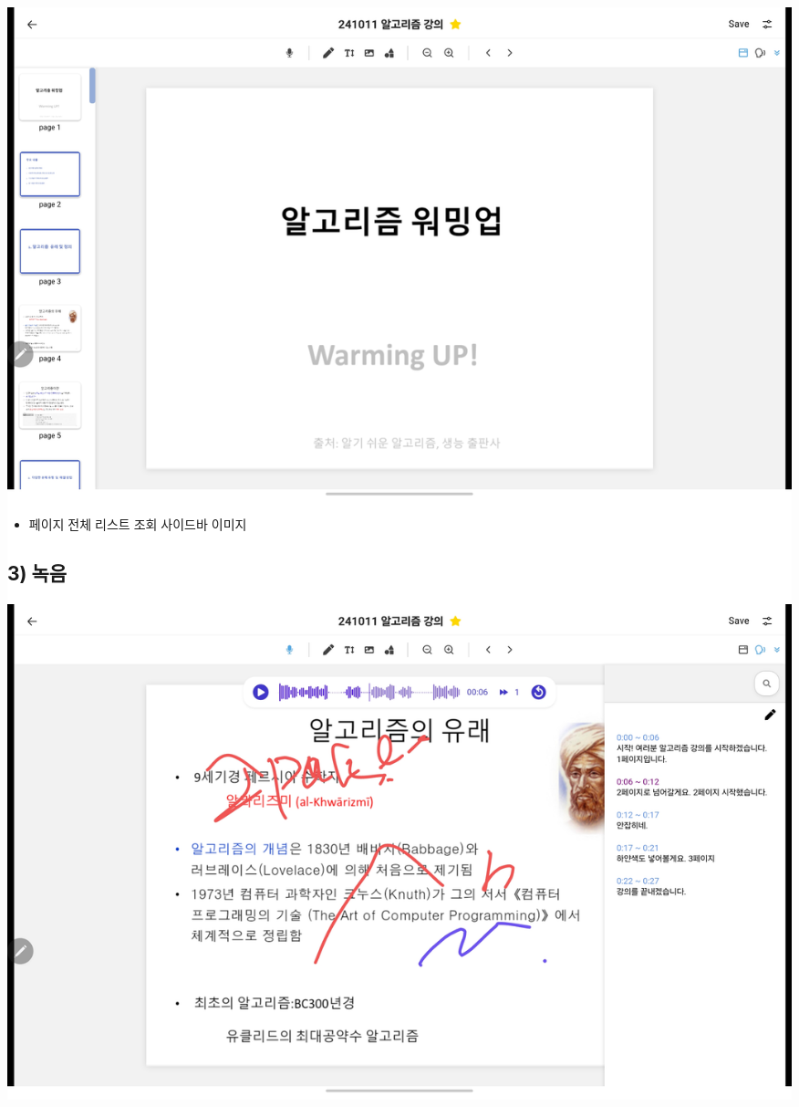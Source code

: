 ![KakaoTalk_20241011_134550507_03.jpg](assets/KakaoTalk_20241011_134550507_03.jpg)

- 페이지 전체 리스트 조회 사이드바 이미지

## 3) 녹음

![KakaoTalk_20241011_134550507_01.jpg](assets/KakaoTalk_20241011_134550507_01.jpg)
